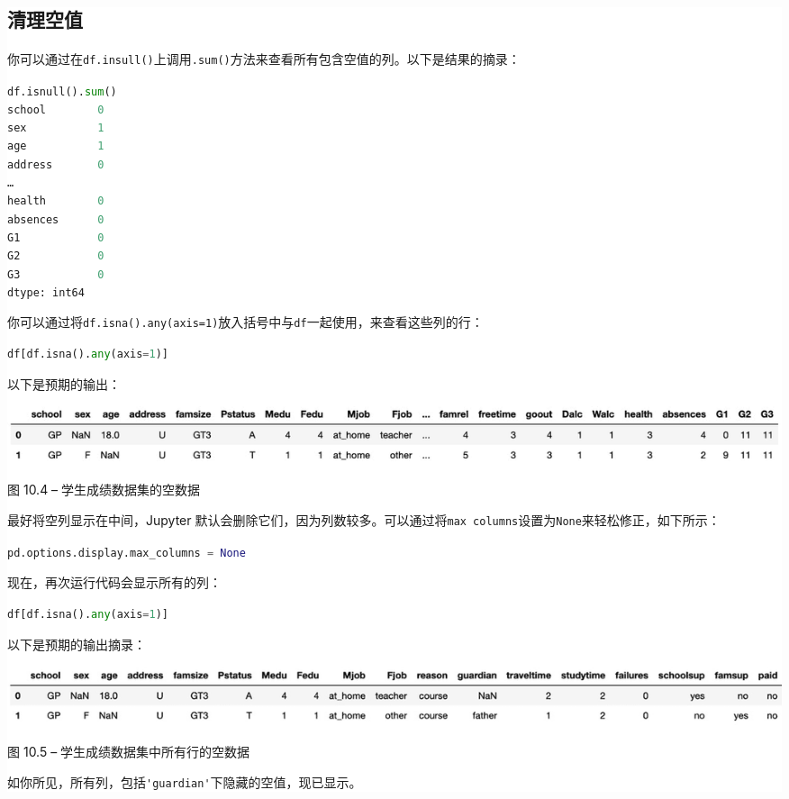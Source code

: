 ## 清理空值

你可以通过在`df.insull()`上调用`.sum()`方法来查看所有包含空值的列。以下是结果的摘录：

```py
df.isnull().sum()
school        0
sex           1
age           1
address       0
…
health        0
absences      0
G1            0
G2            0
G3            0
dtype: int64
```

你可以通过将`df.isna().any(axis=1)`放入括号中与`df`一起使用，来查看这些列的行：

```py
df[df.isna().any(axis=1)]
```

以下是预期的输出：

![图 10.4 – 学生成绩数据集的空数据](img/B15551_10_04.jpg)

图 10.4 – 学生成绩数据集的空数据

最好将空列显示在中间，Jupyter 默认会删除它们，因为列数较多。可以通过将`max columns`设置为`None`来轻松修正，如下所示：

```py
pd.options.display.max_columns = None
```

现在，再次运行代码会显示所有的列：

```py
df[df.isna().any(axis=1)]
```

以下是预期的输出摘录：

![图 10.5 – 学生成绩数据集中所有行的空数据](img/B15551_10_05.jpg)

图 10.5 – 学生成绩数据集中所有行的空数据

如你所见，所有列，包括`'guardian'`下隐藏的空值，现已显示。
